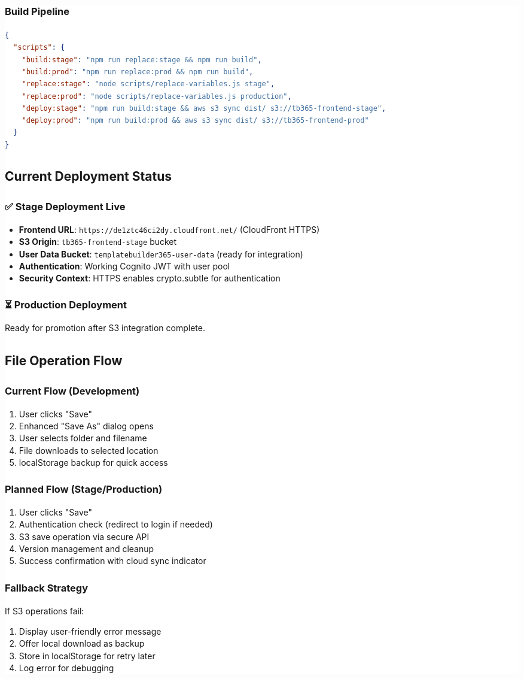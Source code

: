 
### Build Pipeline
```json
{
  "scripts": {
    "build:stage": "npm run replace:stage && npm run build",
    "build:prod": "npm run replace:prod && npm run build",
    "replace:stage": "node scripts/replace-variables.js stage",
    "replace:prod": "node scripts/replace-variables.js production",
    "deploy:stage": "npm run build:stage && aws s3 sync dist/ s3://tb365-frontend-stage",
    "deploy:prod": "npm run build:prod && aws s3 sync dist/ s3://tb365-frontend-prod"
  }
}
```

## Current Deployment Status

### ✅ Stage Deployment Live
- **Frontend URL**: `https://de1ztc46ci2dy.cloudfront.net/` (CloudFront HTTPS)
- **S3 Origin**: `tb365-frontend-stage` bucket
- **User Data Bucket**: `templatebuilder365-user-data` (ready for integration)
- **Authentication**: Working Cognito JWT with user pool
- **Security Context**: HTTPS enables crypto.subtle for authentication

### ⏳ Production Deployment
Ready for promotion after S3 integration complete.

## File Operation Flow

### Current Flow (Development)
1. User clicks "Save"
2. Enhanced "Save As" dialog opens
3. User selects folder and filename
4. File downloads to selected location
5. localStorage backup for quick access

### Planned Flow (Stage/Production)
1. User clicks "Save"
2. Authentication check (redirect to login if needed)
3. S3 save operation via secure API
4. Version management and cleanup
5. Success confirmation with cloud sync indicator

### Fallback Strategy
If S3 operations fail:
1. Display user-friendly error message
2. Offer local download as backup
3. Store in localStorage for retry later
4. Log error for debugging
